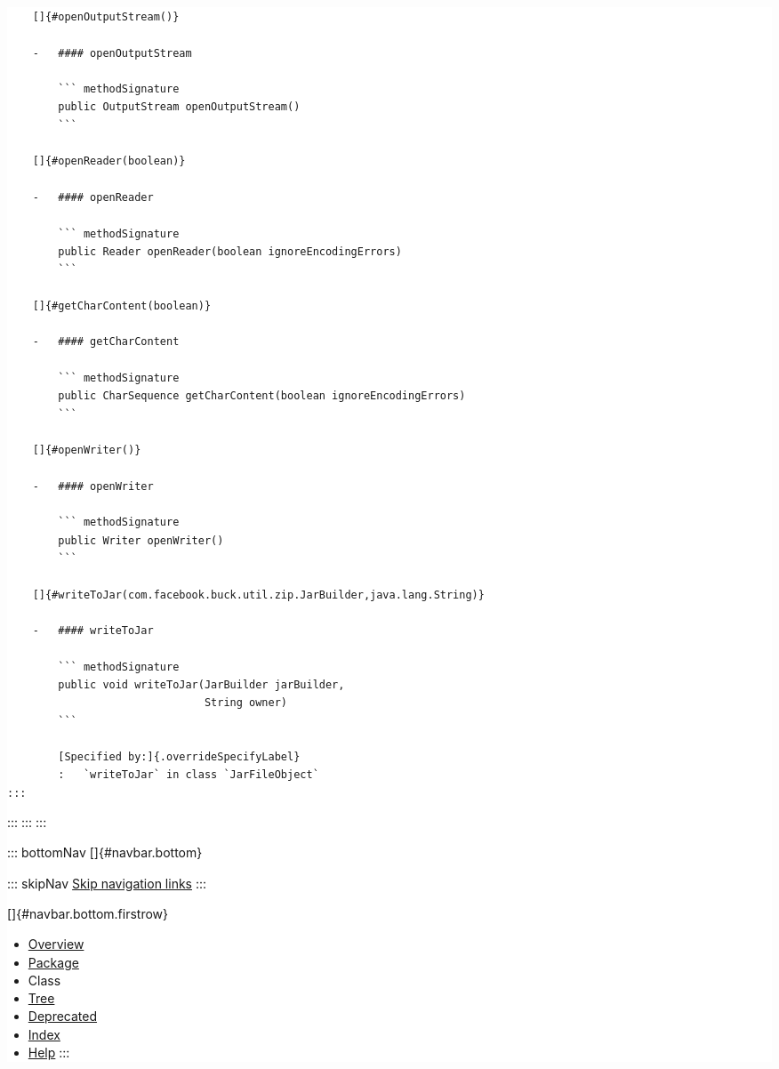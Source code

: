         []{#openOutputStream()}

        -   #### openOutputStream

            ``` methodSignature
            public OutputStream openOutputStream()
            ```

        []{#openReader(boolean)}

        -   #### openReader

            ``` methodSignature
            public Reader openReader​(boolean ignoreEncodingErrors)
            ```

        []{#getCharContent(boolean)}

        -   #### getCharContent

            ``` methodSignature
            public CharSequence getCharContent​(boolean ignoreEncodingErrors)
            ```

        []{#openWriter()}

        -   #### openWriter

            ``` methodSignature
            public Writer openWriter()
            ```

        []{#writeToJar(com.facebook.buck.util.zip.JarBuilder,java.lang.String)}

        -   #### writeToJar

            ``` methodSignature
            public void writeToJar​(JarBuilder jarBuilder,
                                   String owner)
            ```

            [Specified by:]{.overrideSpecifyLabel}
            :   `writeToJar` in class `JarFileObject`
    :::
:::
:::
:::

::: bottomNav
[]{#navbar.bottom}

::: skipNav
[Skip navigation links](#skip.navbar.bottom "Skip navigation links")
:::

[]{#navbar.bottom.firstrow}

-   [Overview](../../../../../index.html)
-   [Package](package-summary.html)
-   Class
-   [Tree](package-tree.html)
-   [Deprecated](../../../../../deprecated-list.html)
-   [Index](../../../../../index-all.html)
-   [Help](../../../../../help-doc.html)
:::
